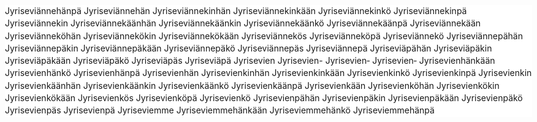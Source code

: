 Jyriseviännehänpä
Jyriseviännehän
Jyriseviännekinhän
Jyriseviännekinkään
Jyriseviännekinkö
Jyriseviännekinpä
Jyriseviännekin
Jyriseviännekäänhän
Jyriseviännekäänkin
Jyriseviännekäänkö
Jyriseviännekäänpä
Jyriseviännekään
Jyriseviänneköhän
Jyriseviännekökin
Jyriseviännekökään
Jyriseviännekös
Jyriseviänneköpä
Jyriseviännekö
Jyriseviännepähän
Jyriseviännepäkin
Jyriseviännepäkään
Jyriseviännepäkö
Jyriseviännepäs
Jyriseviännepä
Jyriseviäpähän
Jyriseviäpäkin
Jyriseviäpäkään
Jyriseviäpäkö
Jyriseviäpäs
Jyriseviäpä
Jyrisevien
Jyrisevien-
Jyrisevien‐
Jyrisevien‑
Jyrisevienhänkään
Jyrisevienhänkö
Jyrisevienhänpä
Jyrisevienhän
Jyrisevienkinhän
Jyrisevienkinkään
Jyrisevienkinkö
Jyrisevienkinpä
Jyrisevienkin
Jyrisevienkäänhän
Jyrisevienkäänkin
Jyrisevienkäänkö
Jyrisevienkäänpä
Jyrisevienkään
Jyrisevienköhän
Jyrisevienkökin
Jyrisevienkökään
Jyrisevienkös
Jyrisevienköpä
Jyrisevienkö
Jyrisevienpähän
Jyrisevienpäkin
Jyrisevienpäkään
Jyrisevienpäkö
Jyrisevienpäs
Jyrisevienpä
Jyriseviemme
Jyriseviemmehänkään
Jyriseviemmehänkö
Jyriseviemmehänpä